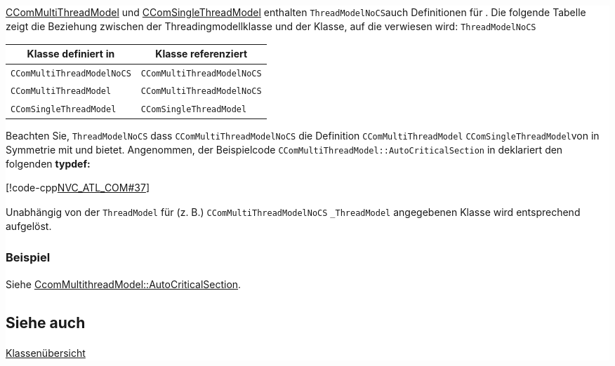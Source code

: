 [CComMultiThreadModel](../../atl/reference/ccommultithreadmodel-class.md) und [CComSingleThreadModel](../../atl/reference/ccomsinglethreadmodel-class.md) enthalten `ThreadModelNoCS`auch Definitionen für . Die folgende Tabelle zeigt die Beziehung zwischen der Threadingmodellklasse und der Klasse, auf die verwiesen wird: `ThreadModelNoCS`

|Klasse definiert in|Klasse referenziert|
|----------------------|----------------------|
|`CComMultiThreadModelNoCS`|`CComMultiThreadModelNoCS`|
|`CComMultiThreadModel`|`CComMultiThreadModelNoCS`|
|`CComSingleThreadModel`|`CComSingleThreadModel`|

Beachten Sie, `ThreadModelNoCS` dass `CComMultiThreadModelNoCS` die Definition `CComMultiThreadModel` `CComSingleThreadModel`von in Symmetrie mit und bietet. Angenommen, der Beispielcode `CComMultiThreadModel::AutoCriticalSection` in deklariert den folgenden **typdef:**

[!code-cpp[NVC_ATL_COM#37](../../atl/codesnippet/cpp/ccommultithreadmodelnocs-class_1.h)]

Unabhängig von der `ThreadModel` für (z. B.) `CComMultiThreadModelNoCS` `_ThreadModel` angegebenen Klasse wird entsprechend aufgelöst.

### <a name="example"></a>Beispiel

Siehe [CcomMultithreadModel::AutoCriticalSection](../../atl/reference/ccommultithreadmodel-class.md#autocriticalsection).

## <a name="see-also"></a>Siehe auch

[Klassenübersicht](../../atl/atl-class-overview.md)
